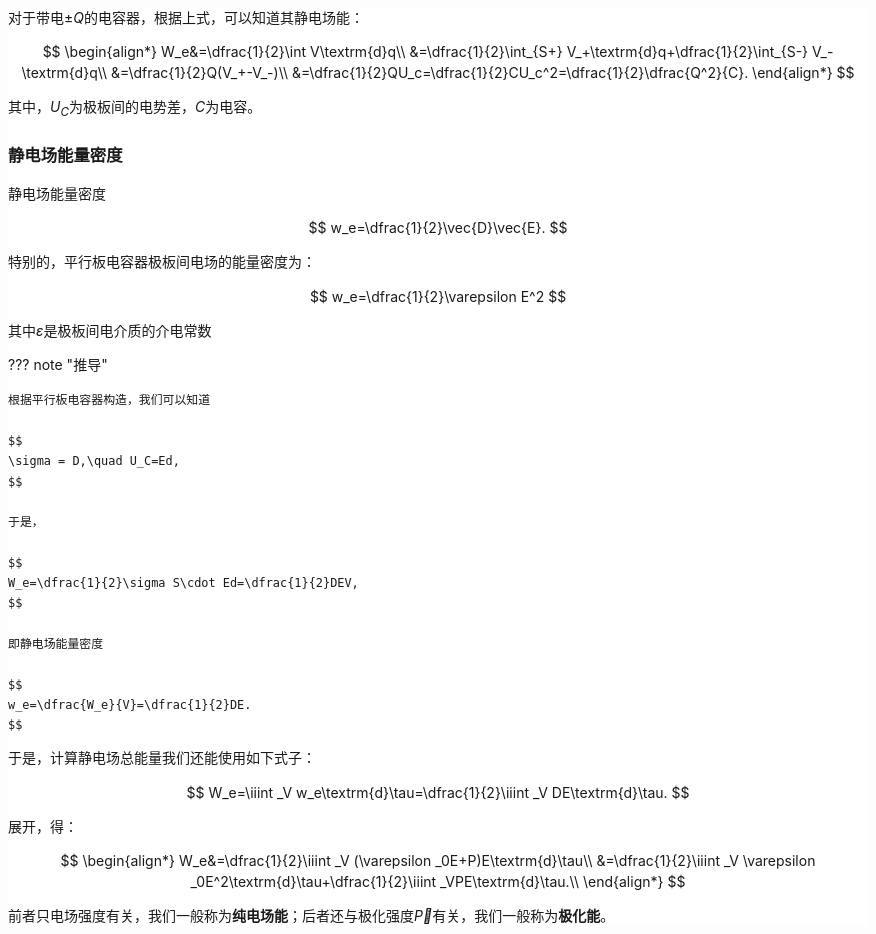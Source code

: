 对于带电$\pm Q$的电容器，根据上式，可以知道其静电场能：

$$
\begin{align*}
    W_e&=\dfrac{1}{2}\int V\textrm{d}q\\
    &=\dfrac{1}{2}\int_{S+} V_+\textrm{d}q+\dfrac{1}{2}\int_{S-} V_-\textrm{d}q\\
    &=\dfrac{1}{2}Q(V_+-V_-)\\
    &=\dfrac{1}{2}QU_c=\dfrac{1}{2}CU_c^2=\dfrac{1}{2}\dfrac{Q^2}{C}.
\end{align*}
$$

其中，$U_C$为极板间的电势差，$C$为电容。

### 静电场能量密度

静电场能量密度

$$
w_e=\dfrac{1}{2}\vec{D}\vec{E}.
$$

特别的，平行板电容器极板间电场的能量密度为：

$$
w_e=\dfrac{1}{2}\varepsilon E^2
$$

其中$\varepsilon$是极板间电介质的介电常数

??? note "推导"

    根据平行板电容器构造，我们可以知道

    $$
    \sigma = D,\quad U_C=Ed,
    $$

    于是，

    $$
    W_e=\dfrac{1}{2}\sigma S\cdot Ed=\dfrac{1}{2}DEV,
    $$

    即静电场能量密度

    $$
    w_e=\dfrac{W_e}{V}=\dfrac{1}{2}DE.
    $$

于是，计算静电场总能量我们还能使用如下式子：

$$
W_e=\iiint _V w_e\textrm{d}\tau=\dfrac{1}{2}\iiint _V DE\textrm{d}\tau.
$$

展开，得：

$$
\begin{align*}
    W_e&=\dfrac{1}{2}\iiint _V (\varepsilon _0E+P)E\textrm{d}\tau\\
    &=\dfrac{1}{2}\iiint _V \varepsilon _0E^2\textrm{d}\tau+\dfrac{1}{2}\iiint _VPE\textrm{d}\tau.\\
\end{align*}
$$

前者只电场强度有关，我们一般称为**纯电场能**；后者还与极化强度$\vec{P}$有关，我们一般称为**极化能**。
